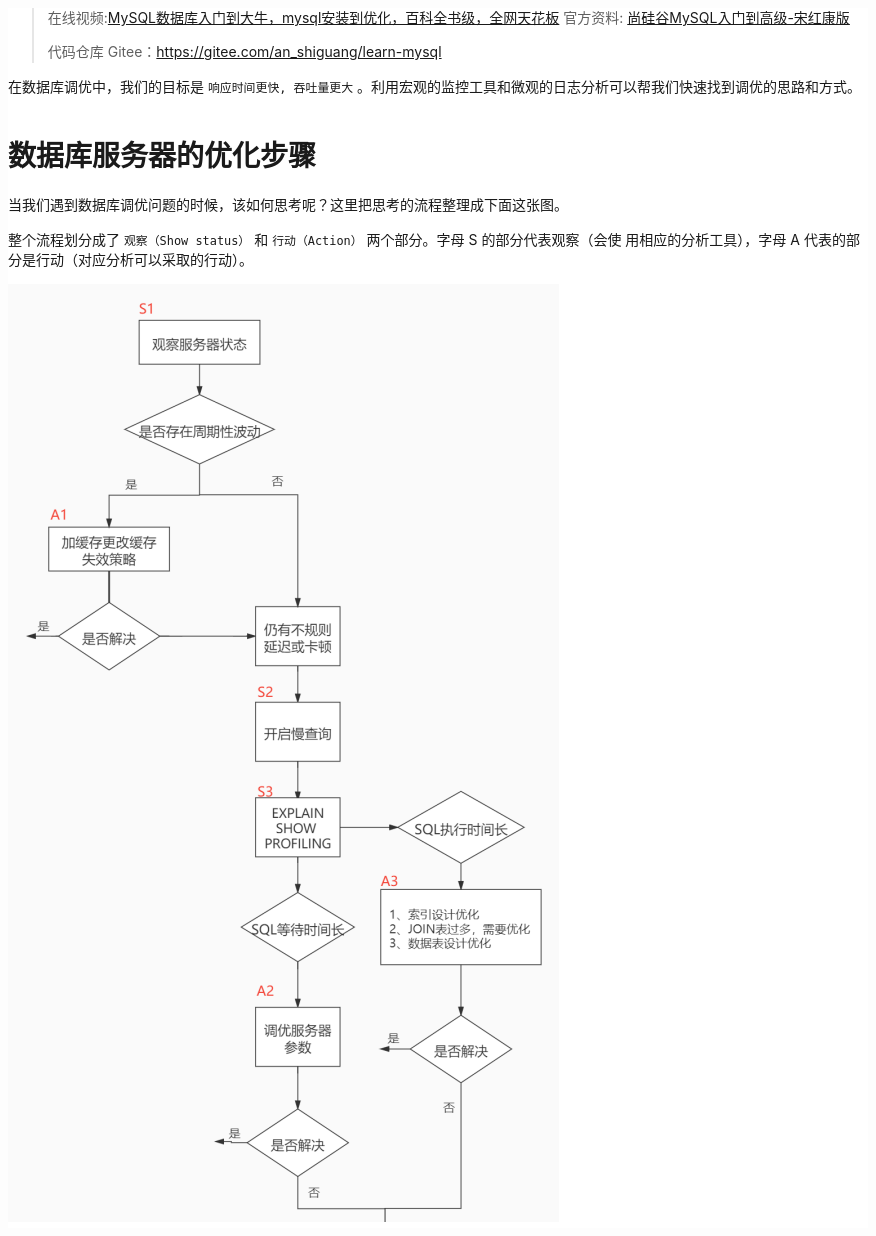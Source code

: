>在线视频:[MySQL数据库入门到大牛，mysql安装到优化，百科全书级，全网天花板](https://www.bilibili.com/video/BV1iq4y1u7vj?p=134)
>官方资料: [尚硅谷MySQL入门到高级-宋红康版](https://pan.baidu.com/s/1ztbzMVF9qRJ2xCOpySXl3Q?pwd=yyds)
>
>代码仓库
>Gitee：https://gitee.com/an_shiguang/learn-mysql

在数据库调优中，我们的目标是 `响应时间更快, 吞吐量更大` 。利用宏观的监控工具和微观的日志分析可以帮我们快速找到调优的思路和方式。

# 数据库服务器的优化步骤

当我们遇到数据库调优问题的时候，该如何思考呢？这里把思考的流程整理成下面这张图。

整个流程划分成了 `观察（Show status）` 和 `行动（Action）` 两个部分。字母 S 的部分代表观察（会使 用相应的分析工具），字母 A 代表的部分是行动（对应分析可以采取的行动）。

![image-20240922201448113](images/66f00a39e9041.png)
